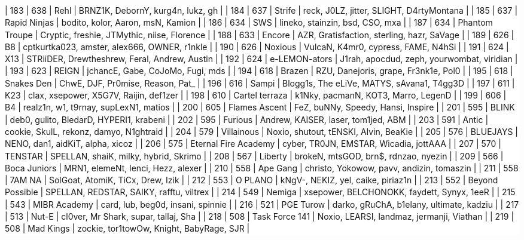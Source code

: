 |      183 |    638 | Rehl                   | BRNZ1K, DebornY, kurg4n, lukz, gh               |
|      184 |    637 | Strife                 | reck, J0LZ, jitter, SLIGHT, D4rtyMontana        |
|      185 |    637 | Rapid Ninjas           | bodito, kolor, Aaron, msN, Kamion               |
|      186 |    634 | SWS                    | lineko, stainzin, bsd, CSO, mxa                 |
|      187 |    634 | Phantom Troupe         | Cryptic, freshie, JTMythic, niise, Florence     |
|      188 |    633 | Encore                 | AZR, Gratisfaction, sterling, hazr, SaVage      |
|      189 |    626 | B8                     | cptkurtka023, amster, alex666, OWNER, r1nkle    |
|      190 |    626 | Noxious                | VulcaN, K4mr0, cypress, FAME, N4hSi             |
|      191 |    624 | X13                    | STRiiDER, Drewtheshrew, Feral, Andrew, Austin   |
|      192 |    624 | e-LEMON-ators          | J1rah, apocdud, zeph, yourwombat, viridian      |
|      193 |    623 | REIGN                  | jchancE, Gabe, CoJoMo, Fugi, mds                |
|      194 |    618 | Brazen                 | RZU, Danejoris, grape, Fr3nk1e, Pol0            |
|      195 |    618 | Snakes Den             | ChwE, DJF, Pr0mise, Reason, Pat_                |
|      196 |    616 | Sampi                  | Blogg1s, The eLiVe, MATYS, sAvana1, T4gg3D      |
|      197 |    611 | K23                    | clax, xsepower, X5G7V, Raijin, def1zer          |
|      198 |    610 | Cartel terraza         | k1Nky, pacmanN, KOT3, Marro, LegenD             |
|      199 |    606 | B4                     | realz1n, w1, t9rnay, supLexN1, matios           |
|      200 |    605 | Flames Ascent          | FeZ, buNNy, Speedy, Hansi, Inspire              |
|      201 |    595 | BLINK                  | deb0, gulito, BledarD, HYPERI1, krabeni         |
|      202 |    595 | Furious                | Andrew, KAISER, laser, tom1jed, ABM             |
|      203 |    591 | Antic                  | cookie, SkulL, rekonz, damyo, N1ghtraid         |
|      204 |    579 | Villainous             | Noxio, shutout, tENSKI, Alvin, BeaKie           |
|      205 |    576 | BLUEJAYS               | NENO, dan1, aidKiT, alpha, xicoz                |
|      206 |    575 | Eternal Fire Academy   | cyber, TR0JN, EMSTAR, Wicadia, jottAAA          |
|      207 |    570 | TENSTAR                | SPELLAN, shaiK, milky, hybrid, Skrimo           |
|      208 |    567 | Liberty                | brokeN, mtsGOD, brn$, rdnzao, nyezin            |
|      209 |    566 | Boca Juniors           | MRN1, elemeNt, lenci, Hezz, alexer              |
|      210 |    558 | Ape Gang               | christo, Yokowow, pavv, andizin, tomaszin       |
|      211 |    558 | 7AM NA                 | SolGoat, AtomiK, TiCx, Drew, Izik               |
|      212 |    553 | O PLANO                | kNgV-, NEKIZ, yel, caike, piriaz1n              |
|      213 |    552 | Beyond Possible        | SPELLAN, REDSTAR, SAIKY, rafftu, viltrex        |
|      214 |    549 | Nemiga                 | xsepower, BELCHONOKK, faydett, Synyx, 1eeR      |
|      215 |    543 | MIBR Academy           | card, lub, beg0d, insani, spinnie               |
|      216 |    521 | PGE Turow              | darko, gRuChA, b1elany, ultimate, kadziu        |
|      217 |    513 | Nut-E                  | cl0ver, Mr Shark, supar, tallaj, Sha            |
|      218 |    508 | Task Force 141         | Noxio, LEARSI, landmaz, jermanji, Viathan       |
|      219 |    508 | Mad Kings              | zockie, tor1towOw, Knight, BabyRage, SJR        |